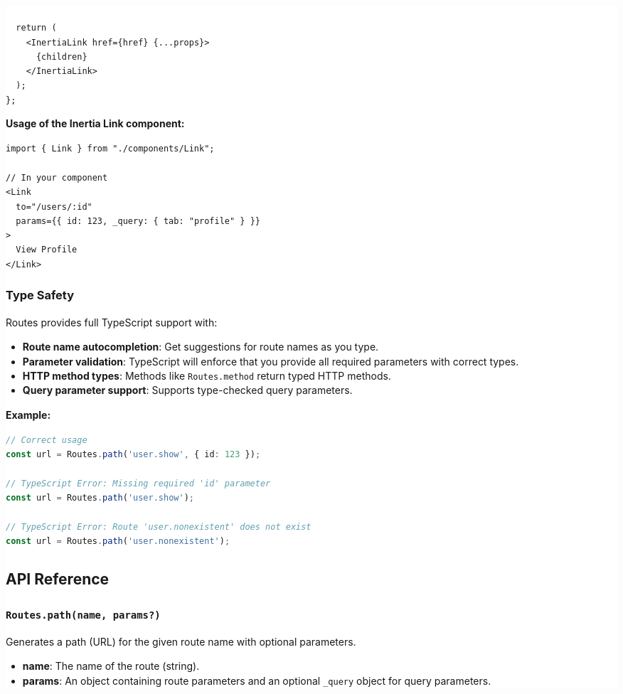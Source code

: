 ```tsx

  return (
    <InertiaLink href={href} {...props}>
      {children}
    </InertiaLink>
  );
};
```

**Usage of the Inertia Link component:**

```tsx
import { Link } from "./components/Link";

// In your component
<Link
  to="/users/:id"
  params={{ id: 123, _query: { tab: "profile" } }}
>
  View Profile
</Link>
```

### Type Safety

Routes provides full TypeScript support with:

- **Route name autocompletion**: Get suggestions for route names as you type.
- **Parameter validation**: TypeScript will enforce that you provide all required parameters with correct types.
- **HTTP method types**: Methods like `Routes.method` return typed HTTP methods.
- **Query parameter support**: Supports type-checked query parameters.

**Example:**

```typescript
// Correct usage
const url = Routes.path('user.show', { id: 123 });

// TypeScript Error: Missing required 'id' parameter
const url = Routes.path('user.show');

// TypeScript Error: Route 'user.nonexistent' does not exist
const url = Routes.path('user.nonexistent');
```

## API Reference

### `Routes.path(name, params?)`

Generates a path (URL) for the given route name with optional parameters.

- **name**: The name of the route (string).
- **params**: An object containing route parameters and an optional `_query` object for query parameters.
